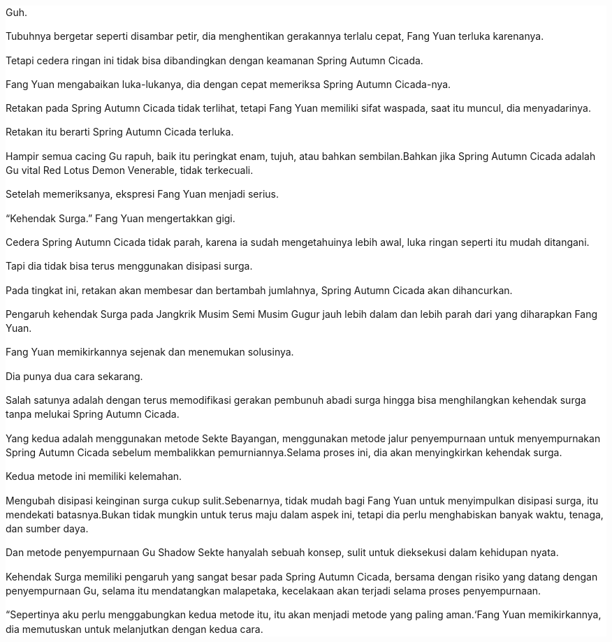 Guh.

Tubuhnya bergetar seperti disambar petir, dia menghentikan gerakannya terlalu cepat, Fang Yuan terluka karenanya.

Tetapi cedera ringan ini tidak bisa dibandingkan dengan keamanan Spring Autumn Cicada.



Fang Yuan mengabaikan luka-lukanya, dia dengan cepat memeriksa Spring Autumn Cicada-nya.

Retakan pada Spring Autumn Cicada tidak terlihat, tetapi Fang Yuan memiliki sifat waspada, saat itu muncul, dia menyadarinya.

Retakan itu berarti Spring Autumn Cicada terluka.

Hampir semua cacing Gu rapuh, baik itu peringkat enam, tujuh, atau bahkan sembilan.Bahkan jika Spring Autumn Cicada adalah Gu vital Red Lotus Demon Venerable, tidak terkecuali.

Setelah memeriksanya, ekspresi Fang Yuan menjadi serius.

“Kehendak Surga.” Fang Yuan mengertakkan gigi.

Cedera Spring Autumn Cicada tidak parah, karena ia sudah mengetahuinya lebih awal, luka ringan seperti itu mudah ditangani.

Tapi dia tidak bisa terus menggunakan disipasi surga.

Pada tingkat ini, retakan akan membesar dan bertambah jumlahnya, Spring Autumn Cicada akan dihancurkan.

Pengaruh kehendak Surga pada Jangkrik Musim Semi Musim Gugur jauh lebih dalam dan lebih parah dari yang diharapkan Fang Yuan.

Fang Yuan memikirkannya sejenak dan menemukan solusinya.

Dia punya dua cara sekarang.

Salah satunya adalah dengan terus memodifikasi gerakan pembunuh abadi surga hingga bisa menghilangkan kehendak surga tanpa melukai Spring Autumn Cicada.

Yang kedua adalah menggunakan metode Sekte Bayangan, menggunakan metode jalur penyempurnaan untuk menyempurnakan Spring Autumn Cicada sebelum membalikkan pemurniannya.Selama proses ini, dia akan menyingkirkan kehendak surga.

Kedua metode ini memiliki kelemahan.

Mengubah disipasi keinginan surga cukup sulit.Sebenarnya, tidak mudah bagi Fang Yuan untuk menyimpulkan disipasi surga, itu mendekati batasnya.Bukan tidak mungkin untuk terus maju dalam aspek ini, tetapi dia perlu menghabiskan banyak waktu, tenaga, dan sumber daya.

Dan metode penyempurnaan Gu Shadow Sekte hanyalah sebuah konsep, sulit untuk dieksekusi dalam kehidupan nyata.

Kehendak Surga memiliki pengaruh yang sangat besar pada Spring Autumn Cicada, bersama dengan risiko yang datang dengan penyempurnaan Gu, selama itu mendatangkan malapetaka, kecelakaan akan terjadi selama proses penyempurnaan.

“Sepertinya aku perlu menggabungkan kedua metode itu, itu akan menjadi metode yang paling aman.‘Fang Yuan memikirkannya, dia memutuskan untuk melanjutkan dengan kedua cara.

